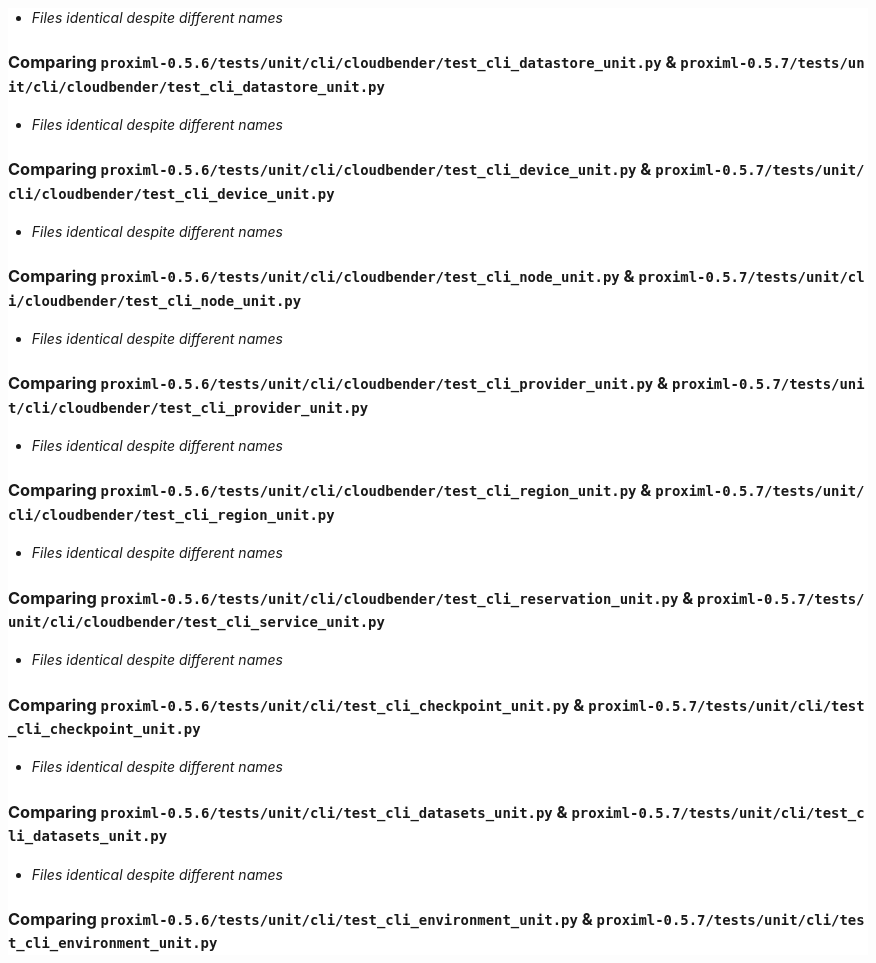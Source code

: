  * *Files identical despite different names*

### Comparing `proximl-0.5.6/tests/unit/cli/cloudbender/test_cli_datastore_unit.py` & `proximl-0.5.7/tests/unit/cli/cloudbender/test_cli_datastore_unit.py`

 * *Files identical despite different names*

### Comparing `proximl-0.5.6/tests/unit/cli/cloudbender/test_cli_device_unit.py` & `proximl-0.5.7/tests/unit/cli/cloudbender/test_cli_device_unit.py`

 * *Files identical despite different names*

### Comparing `proximl-0.5.6/tests/unit/cli/cloudbender/test_cli_node_unit.py` & `proximl-0.5.7/tests/unit/cli/cloudbender/test_cli_node_unit.py`

 * *Files identical despite different names*

### Comparing `proximl-0.5.6/tests/unit/cli/cloudbender/test_cli_provider_unit.py` & `proximl-0.5.7/tests/unit/cli/cloudbender/test_cli_provider_unit.py`

 * *Files identical despite different names*

### Comparing `proximl-0.5.6/tests/unit/cli/cloudbender/test_cli_region_unit.py` & `proximl-0.5.7/tests/unit/cli/cloudbender/test_cli_region_unit.py`

 * *Files identical despite different names*

### Comparing `proximl-0.5.6/tests/unit/cli/cloudbender/test_cli_reservation_unit.py` & `proximl-0.5.7/tests/unit/cli/cloudbender/test_cli_service_unit.py`

 * *Files identical despite different names*

### Comparing `proximl-0.5.6/tests/unit/cli/test_cli_checkpoint_unit.py` & `proximl-0.5.7/tests/unit/cli/test_cli_checkpoint_unit.py`

 * *Files identical despite different names*

### Comparing `proximl-0.5.6/tests/unit/cli/test_cli_datasets_unit.py` & `proximl-0.5.7/tests/unit/cli/test_cli_datasets_unit.py`

 * *Files identical despite different names*

### Comparing `proximl-0.5.6/tests/unit/cli/test_cli_environment_unit.py` & `proximl-0.5.7/tests/unit/cli/test_cli_environment_unit.py`
